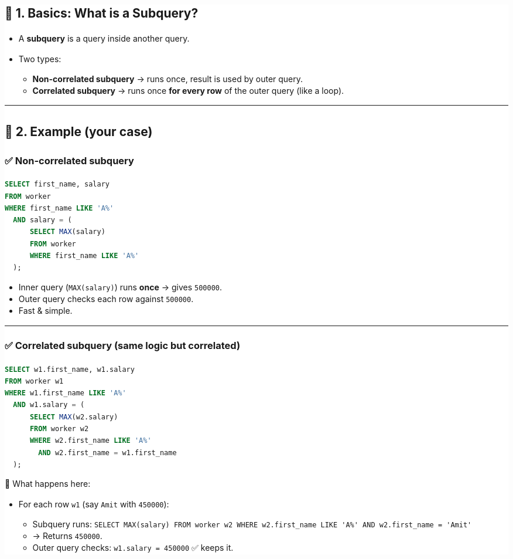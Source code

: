 
## 🔹 1. Basics: What is a **Subquery**?

* A **subquery** is a query inside another query.
* Two types:

  * **Non-correlated subquery** → runs once, result is used by outer query.
  * **Correlated subquery** → runs once **for every row** of the outer query (like a loop).

---

## 🔹 2. Example (your case)

### ✅ Non-correlated subquery

```sql
SELECT first_name, salary
FROM worker
WHERE first_name LIKE 'A%'
  AND salary = (
      SELECT MAX(salary)
      FROM worker
      WHERE first_name LIKE 'A%'
  );
```

* Inner query (`MAX(salary)`) runs **once** → gives `500000`.
* Outer query checks each row against `500000`.
* Fast & simple.

---

### ✅ Correlated subquery (same logic but correlated)

```sql
SELECT w1.first_name, w1.salary
FROM worker w1
WHERE w1.first_name LIKE 'A%'
  AND w1.salary = (
      SELECT MAX(w2.salary)
      FROM worker w2
      WHERE w2.first_name LIKE 'A%'
        AND w2.first_name = w1.first_name
  );
```

🔎 What happens here:

* For each row `w1` (say `Amit` with `450000`):

  * Subquery runs: `SELECT MAX(salary) FROM worker w2 WHERE w2.first_name LIKE 'A%' AND w2.first_name = 'Amit'`
  * → Returns `450000`.
  * Outer query checks: `w1.salary = 450000` ✅ keeps it.

